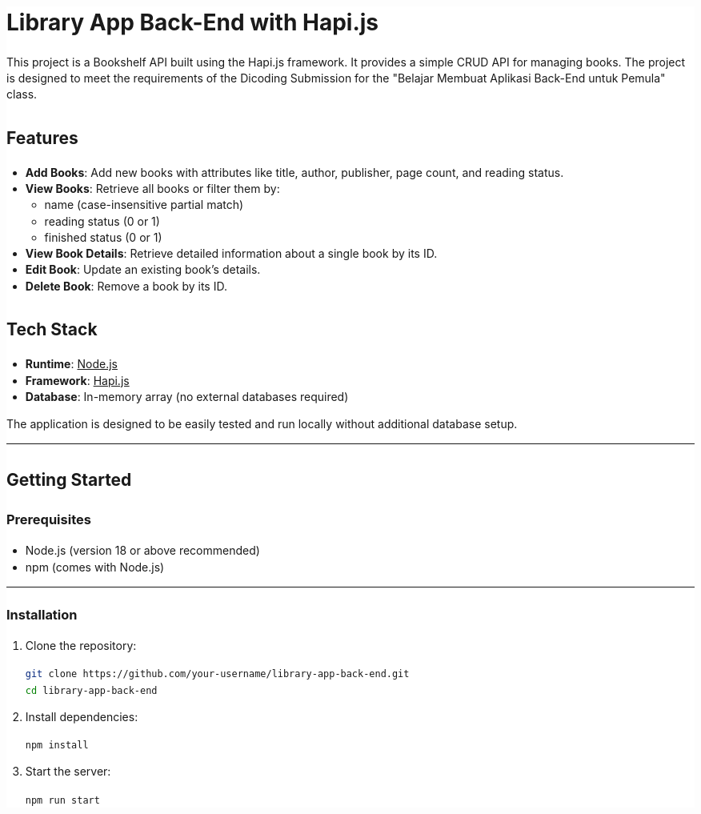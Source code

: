 # Library App Back-End with Hapi.js

This project is a Bookshelf API built using the Hapi.js framework. It provides a simple CRUD API for managing books. The project is designed to meet the requirements of the Dicoding Submission for the "Belajar Membuat Aplikasi Back-End untuk Pemula" class.

## Features
- **Add Books**: Add new books with attributes like title, author, publisher, page count, and reading status.
- **View Books**: Retrieve all books or filter them by:
  - name (case-insensitive partial match)
  - reading status (0 or 1)
  - finished status (0 or 1)
- **View Book Details**: Retrieve detailed information about a single book by its ID.
- **Edit Book**: Update an existing book’s details.
- **Delete Book**: Remove a book by its ID.

## Tech Stack
- **Runtime**: [Node.js](https://nodejs.org/)
- **Framework**: [Hapi.js](https://hapi.dev/)
- **Database**: In-memory array (no external databases required)

The application is designed to be easily tested and run locally without additional database setup.

---

## Getting Started

### Prerequisites
  - Node.js (version 18 or above recommended)
  - npm (comes with Node.js)

---

### Installation
1. Clone the repository:
   ```bash
   git clone https://github.com/your-username/library-app-back-end.git
   cd library-app-back-end
   ```

2. Install dependencies:
   ```bash
   npm install
   ```

3. Start the server:
   ```bash
   npm run start
   ```
